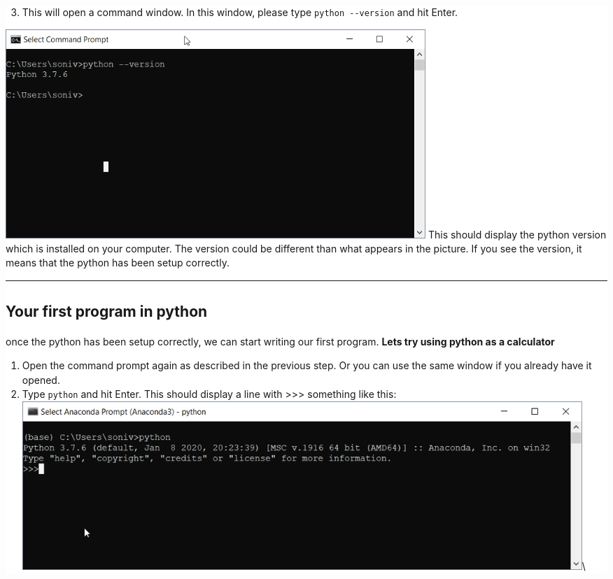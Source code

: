 3. This will open a command window. In this window, please type `python --version` and hit Enter.  
<img width="600" src="https://raw.githubusercontent.com/vikramsoni2/pythoncourse/master/cmd.png"/>  
This should display the python version which is installed on your computer. The version could be different than what appears in the picture. If you see the version, it means that the python has been setup correctly.
    
---
## Your first program in python

once the python has been setup correctly, we can start writing our first program. **Lets try using python as a calculator**

1. Open the command prompt again as described in the previous step. Or you can use the same window if you already have it opened. 
2. Type `python` and hit Enter. This should display a line with >>> something like this:  
<img width="800" src="https://raw.githubusercontent.com/vikramsoni2/pythoncourse/master/python.png"/>\
